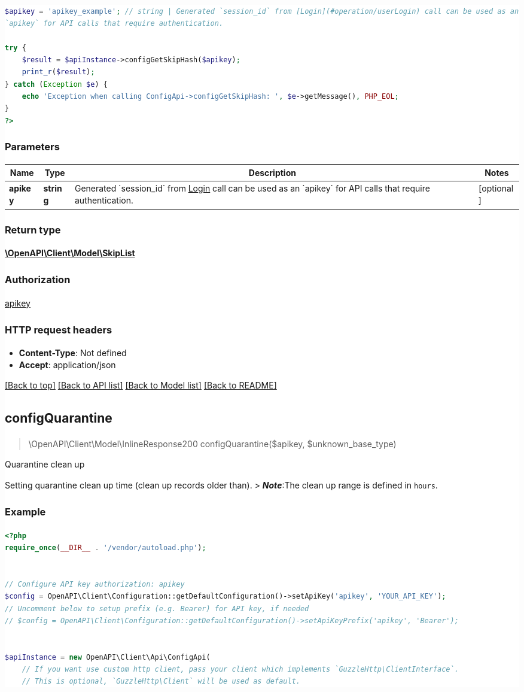 ```php
$apikey = 'apikey_example'; // string | Generated `session_id` from [Login](#operation/userLogin) call can be used as an `apikey` for API calls that require authentication.

try {
    $result = $apiInstance->configGetSkipHash($apikey);
    print_r($result);
} catch (Exception $e) {
    echo 'Exception when calling ConfigApi->configGetSkipHash: ', $e->getMessage(), PHP_EOL;
}
?>
```

### Parameters


Name | Type | Description  | Notes
------------- | ------------- | ------------- | -------------
 **apikey** | **string**| Generated &#x60;session_id&#x60; from [Login](#operation/userLogin) call can be used as an &#x60;apikey&#x60; for API calls that require authentication. | [optional]

### Return type

[**\OpenAPI\Client\Model\SkipList**](../Model/SkipList.md)

### Authorization

[apikey](../../README.md#apikey)

### HTTP request headers

- **Content-Type**: Not defined
- **Accept**: application/json

[[Back to top]](#) [[Back to API list]](../../README.md#documentation-for-api-endpoints)
[[Back to Model list]](../../README.md#documentation-for-models)
[[Back to README]](../../README.md)


## configQuarantine

> \OpenAPI\Client\Model\InlineResponse200 configQuarantine($apikey, $unknown_base_type)

Quarantine clean up

Setting quarantine clean up time (clean up records older than).  > _**Note**_:The clean up range is defined in `hours`.

### Example

```php
<?php
require_once(__DIR__ . '/vendor/autoload.php');


// Configure API key authorization: apikey
$config = OpenAPI\Client\Configuration::getDefaultConfiguration()->setApiKey('apikey', 'YOUR_API_KEY');
// Uncomment below to setup prefix (e.g. Bearer) for API key, if needed
// $config = OpenAPI\Client\Configuration::getDefaultConfiguration()->setApiKeyPrefix('apikey', 'Bearer');


$apiInstance = new OpenAPI\Client\Api\ConfigApi(
    // If you want use custom http client, pass your client which implements `GuzzleHttp\ClientInterface`.
    // This is optional, `GuzzleHttp\Client` will be used as default.
```